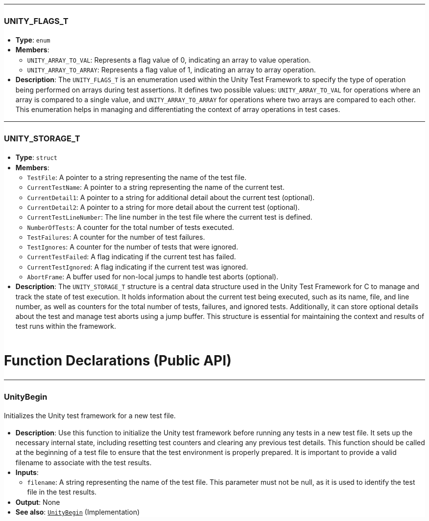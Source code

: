 
---
### UNITY\_FLAGS\_T
- **Type**: `enum`
- **Members**:
    - `UNITY_ARRAY_TO_VAL`: Represents a flag value of 0, indicating an array to value operation.
    - `UNITY_ARRAY_TO_ARRAY`: Represents a flag value of 1, indicating an array to array operation.
- **Description**: The `UNITY_FLAGS_T` is an enumeration used within the Unity Test Framework to specify the type of operation being performed on arrays during test assertions. It defines two possible values: `UNITY_ARRAY_TO_VAL` for operations where an array is compared to a single value, and `UNITY_ARRAY_TO_ARRAY` for operations where two arrays are compared to each other. This enumeration helps in managing and differentiating the context of array operations in test cases.


---
### UNITY\_STORAGE\_T
- **Type**: `struct`
- **Members**:
    - `TestFile`: A pointer to a string representing the name of the test file.
    - `CurrentTestName`: A pointer to a string representing the name of the current test.
    - `CurrentDetail1`: A pointer to a string for additional detail about the current test (optional).
    - `CurrentDetail2`: A pointer to a string for more detail about the current test (optional).
    - `CurrentTestLineNumber`: The line number in the test file where the current test is defined.
    - `NumberOfTests`: A counter for the total number of tests executed.
    - `TestFailures`: A counter for the number of test failures.
    - `TestIgnores`: A counter for the number of tests that were ignored.
    - `CurrentTestFailed`: A flag indicating if the current test has failed.
    - `CurrentTestIgnored`: A flag indicating if the current test was ignored.
    - `AbortFrame`: A buffer used for non-local jumps to handle test aborts (optional).
- **Description**: The `UNITY_STORAGE_T` structure is a central data structure used in the Unity Test Framework for C to manage and track the state of test execution. It holds information about the current test being executed, such as its name, file, and line number, as well as counters for the total number of tests, failures, and ignored tests. Additionally, it can store optional details about the test and manage test aborts using a jump buffer. This structure is essential for maintaining the context and results of test runs within the framework.


# Function Declarations (Public API)

---
### UnityBegin
Initializes the Unity test framework for a new test file.
- **Description**: Use this function to initialize the Unity test framework before running any tests in a new test file. It sets up the necessary internal state, including resetting test counters and clearing any previous test details. This function should be called at the beginning of a test file to ensure that the test environment is properly prepared. It is important to provide a valid filename to associate with the test results.
- **Inputs**:
    - `filename`: A string representing the name of the test file. This parameter must not be null, as it is used to identify the test file in the test results.
- **Output**: None
- **See also**: [`UnityBegin`](unity.c.driver.md#UnityBegin)  (Implementation)
